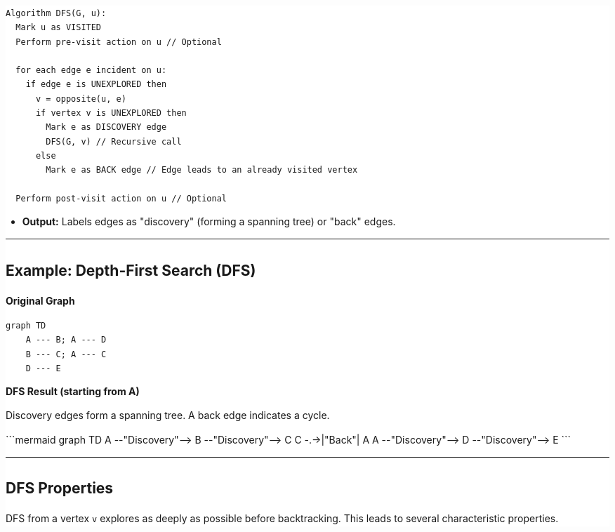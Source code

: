 ```text
Algorithm DFS(G, u):
  Mark u as VISITED
  Perform pre-visit action on u // Optional

  for each edge e incident on u:
    if edge e is UNEXPLORED then
      v = opposite(u, e)
      if vertex v is UNEXPLORED then
        Mark e as DISCOVERY edge
        DFS(G, v) // Recursive call
      else
        Mark e as BACK edge // Edge leads to an already visited vertex

  Perform post-visit action on u // Optional

```

* **Output:** Labels edges as "discovery" (forming a spanning tree) or "back" edges.

---

## Example: Depth-First Search (DFS)

<div class="grid grid-cols-2 gap-4 items-center">
<div>

**Original Graph**
```mermaid
graph TD
    A --- B; A --- D
    B --- C; A --- C
    D --- E
```
</div>
<div>

**DFS Result (starting from A)**
<p class="text-sm">Discovery edges form a spanning tree. A back edge indicates a cycle.</p>
```mermaid
graph TD
    A --"Discovery"--> B --"Discovery"--> C
    C -.->|"Back"| A
    A --"Discovery"--> D --"Discovery"--> E
```
</div>
</div>

---

## DFS Properties

DFS from a vertex `v` explores as deeply as possible before backtracking. This leads to several characteristic properties.
